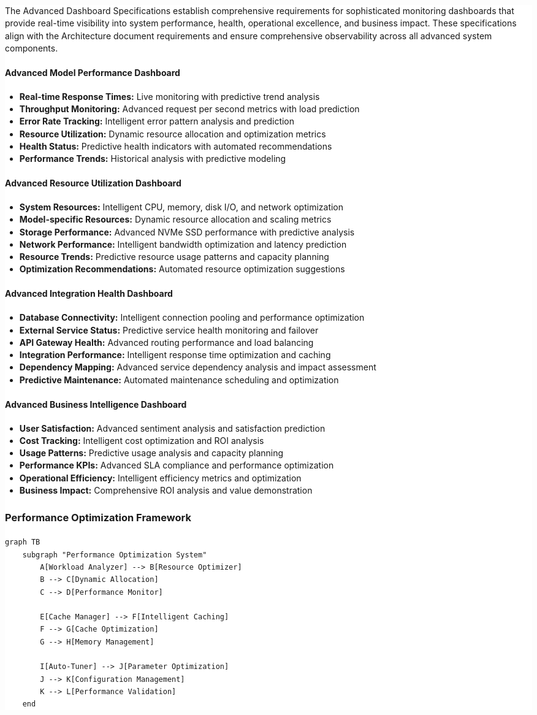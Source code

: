 The Advanced Dashboard Specifications establish comprehensive requirements for sophisticated monitoring dashboards that provide real-time visibility into system performance, health, operational excellence, and business impact. These specifications align with the Architecture document requirements and ensure comprehensive observability across all advanced system components.

#### Advanced Model Performance Dashboard
- **Real-time Response Times:** Live monitoring with predictive trend analysis
- **Throughput Monitoring:** Advanced request per second metrics with load prediction
- **Error Rate Tracking:** Intelligent error pattern analysis and prediction
- **Resource Utilization:** Dynamic resource allocation and optimization metrics
- **Health Status:** Predictive health indicators with automated recommendations
- **Performance Trends:** Historical analysis with predictive modeling

#### Advanced Resource Utilization Dashboard
- **System Resources:** Intelligent CPU, memory, disk I/O, and network optimization
- **Model-specific Resources:** Dynamic resource allocation and scaling metrics
- **Storage Performance:** Advanced NVMe SSD performance with predictive analysis
- **Network Performance:** Intelligent bandwidth optimization and latency prediction
- **Resource Trends:** Predictive resource usage patterns and capacity planning
- **Optimization Recommendations:** Automated resource optimization suggestions

#### Advanced Integration Health Dashboard
- **Database Connectivity:** Intelligent connection pooling and performance optimization
- **External Service Status:** Predictive service health monitoring and failover
- **API Gateway Health:** Advanced routing performance and load balancing
- **Integration Performance:** Intelligent response time optimization and caching
- **Dependency Mapping:** Advanced service dependency analysis and impact assessment
- **Predictive Maintenance:** Automated maintenance scheduling and optimization

#### Advanced Business Intelligence Dashboard
- **User Satisfaction:** Advanced sentiment analysis and satisfaction prediction
- **Cost Tracking:** Intelligent cost optimization and ROI analysis
- **Usage Patterns:** Predictive usage analysis and capacity planning
- **Performance KPIs:** Advanced SLA compliance and performance optimization
- **Operational Efficiency:** Intelligent efficiency metrics and optimization
- **Business Impact:** Comprehensive ROI analysis and value demonstration

### Performance Optimization Framework

```mermaid
graph TB
    subgraph "Performance Optimization System"
        A[Workload Analyzer] --> B[Resource Optimizer]
        B --> C[Dynamic Allocation]
        C --> D[Performance Monitor]
        
        E[Cache Manager] --> F[Intelligent Caching]
        F --> G[Cache Optimization]
        G --> H[Memory Management]
        
        I[Auto-Tuner] --> J[Parameter Optimization]
        J --> K[Configuration Management]
        K --> L[Performance Validation]
    end
```

